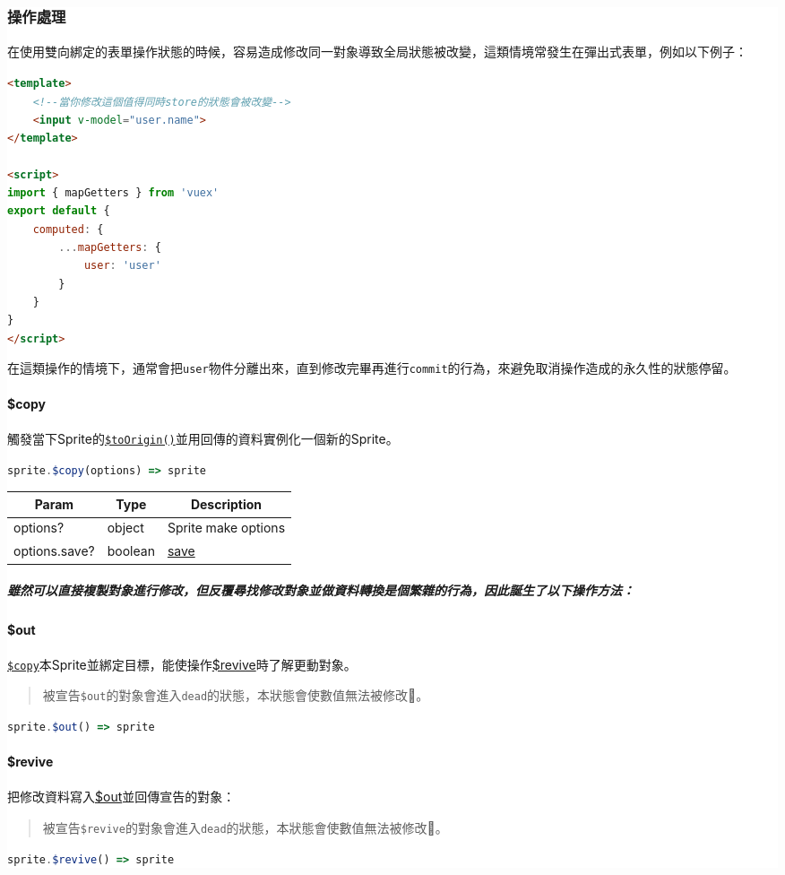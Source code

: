 ### 操作處理

在使用雙向綁定的表單操作狀態的時候，容易造成修改同一對象導致全局狀態被改變，這類情境常發生在彈出式表單，例如以下例子：

```html
<template>
    <!--當你修改這個值得同時store的狀態會被改變-->
    <input v-model="user.name">
</template>

<script>
import { mapGetters } from 'vuex'
export default {
    computed: {
        ...mapGetters: {
            user: 'user'
        }
    }
}
</script>
```

在這類操作的情境下，通常會把`user`物件分離出來，直到修改完畢再進行`commit`的行為，來避免取消操作造成的永久性的狀態停留。

#### $copy

觸發當下Sprite的[`$toOrigin()`](#toorigin)並用回傳的資料實例化一個新的Sprite。

```js
sprite.$copy(options) => sprite
```

| Param         | Type    | Description         |
| ---           | ---     | ---                 |
| options?      | object  | Sprite make options |
| options.save? | boolean | [save](./structure.md#save) |

##### 雖然可以直接複製對象進行修改，但反覆尋找修改對象並做資料轉換是個繁雜的行為，因此誕生了以下操作方法：

#### $out

[`$copy`](#copy)本Sprite並綁定目標，能使操作[$revive](#revive)時了解更動對象。

> 被宣告`$out`的對象會進入`dead`的狀態，本狀態會使數值無法被修改。

```js
sprite.$out() => sprite
```

#### $revive

把修改資料寫入[$out](#out)並回傳宣告的對象：

> 被宣告`$revive`的對象會進入`dead`的狀態，本狀態會使數值無法被修改。

```js
sprite.$revive() => sprite
```
